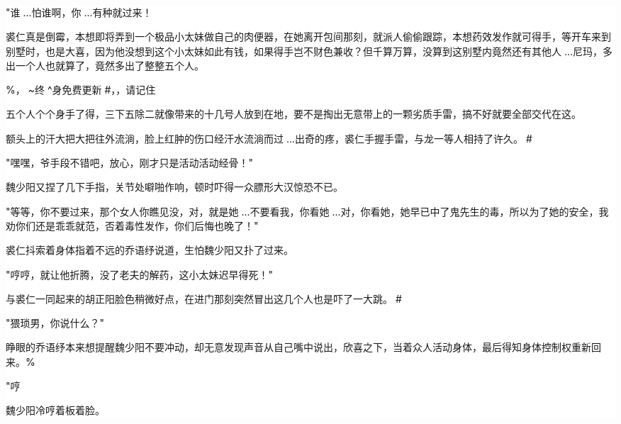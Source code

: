 "谁 ...怕谁啊，你 ...有种就过来！





裘仁真是倒霉，本想即将弄到一个极品小太妹做自己的肉便器，在她离开包间那刻，就派人偷偷跟踪，本想药效发作就可得手，等开车来到别墅时，也是大喜，因为他没想到这个小太妹如此有钱，如果得手岂不财色兼收？但千算万算，没算到这别墅内竟然还有其他人 ...尼玛，多出一个人也就算了，竟然多出了整整五个人。



%， ~终 ^身免费更新 #，，请记住



五个人个个身手了得，三下五除二就像带来的十几号人放到在地，要不是掏出无意带上的一颗劣质手雷，搞不好就要全部交代在这。





额头上的汗大把大把往外流淌，脸上红肿的伤口经汗水流淌而过 ...出奇的疼，裘仁手握手雷，与龙一等人相持了许久。 #



"嘿嘿，爷手段不错吧，放心，刚才只是活动活动经骨！"





魏少阳又捏了几下手指，关节处噼啪作响，顿时吓得一众膘形大汉惊恐不已。





"等等，你不要过来，那个女人你瞧见没，对，就是她 ...不要看我，你看她 ...对，你看她，她早已中了鬼先生的毒，所以为了她的安全，我劝你们还是乖乖就范，否着毒性发作，你们后悔也晚了！"





裘仁抖索着身体指着不远的乔语纾说道，生怕魏少阳又扑了过来。





"哼哼，就让他折腾，没了老夫的解药，这小太妹迟早得死！"



与裘仁一同起来的胡正阳脸色稍微好点，在进门那刻突然冒出这几个人也是吓了一大跳。 #





"猥琐男，你说什么？"





睁眼的乔语纾本来想提醒魏少阳不要冲动，却无意发现声音从自己嘴中说出，欣喜之下，当着众人活动身体，最后得知身体控制权重新回来。%



"哼





魏少阳冷哼着板着脸。


